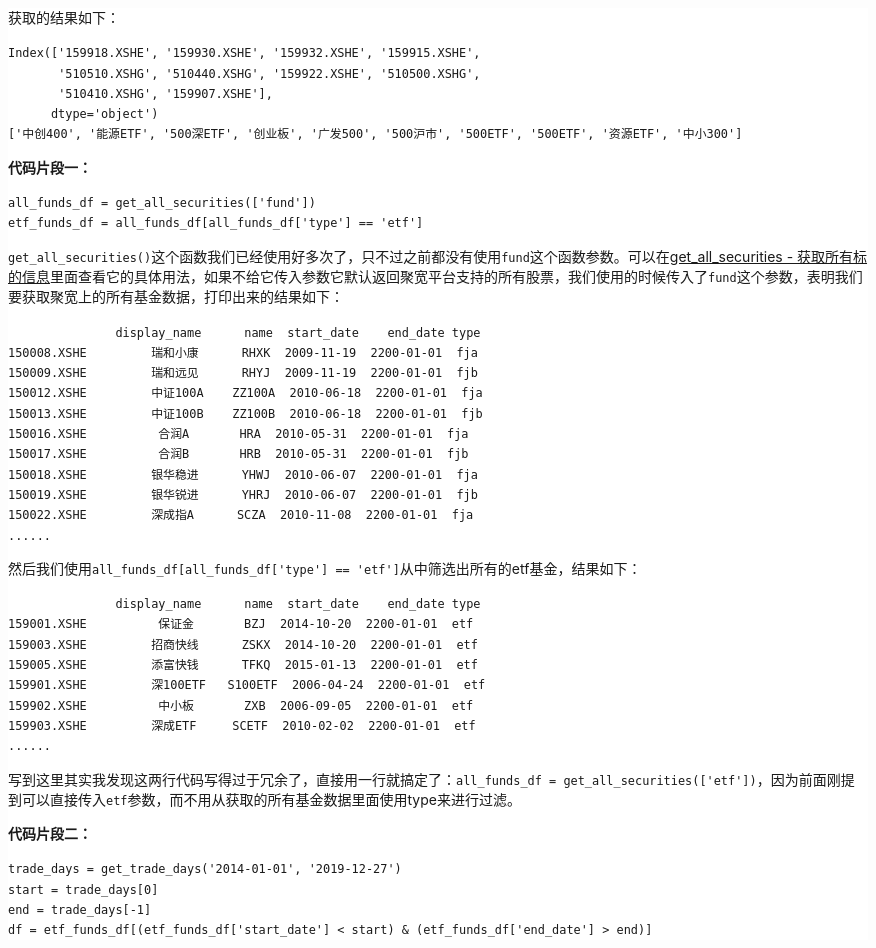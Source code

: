 获取的结果如下：

```
Index(['159918.XSHE', '159930.XSHE', '159932.XSHE', '159915.XSHE',
       '510510.XSHG', '510440.XSHG', '159922.XSHE', '510500.XSHG',
       '510410.XSHG', '159907.XSHE'],
      dtype='object')
['中创400', '能源ETF', '500深ETF', '创业板', '广发500', '500沪市', '500ETF', '500ETF', '资源ETF', '中小300']
```

**代码片段一：**

```
all_funds_df = get_all_securities(['fund'])
etf_funds_df = all_funds_df[all_funds_df['type'] == 'etf']
```

`get_all_securities()`这个函数我们已经使用好多次了，只不过之前都没有使用`fund`这个函数参数。可以在[get_all_securities - 获取所有标的信息](https://www.joinquant.com/help/api/help?name=JQData#get_all_securities-%E8%8E%B7%E5%8F%96%E6%89%80%E6%9C%89%E6%A0%87%E7%9A%84%E4%BF%A1%E6%81%AF)里面查看它的具体用法，如果不给它传入参数它默认返回聚宽平台支持的所有股票，我们使用的时候传入了`fund`这个参数，表明我们要获取聚宽上的所有基金数据，打印出来的结果如下：

```
               display_name      name  start_date    end_date type
150008.XSHE         瑞和小康      RHXK  2009-11-19  2200-01-01  fja
150009.XSHE         瑞和远见      RHYJ  2009-11-19  2200-01-01  fjb
150012.XSHE         中证100A    ZZ100A  2010-06-18  2200-01-01  fja
150013.XSHE         中证100B    ZZ100B  2010-06-18  2200-01-01  fjb
150016.XSHE          合润A       HRA  2010-05-31  2200-01-01  fja
150017.XSHE          合润B       HRB  2010-05-31  2200-01-01  fjb
150018.XSHE         银华稳进      YHWJ  2010-06-07  2200-01-01  fja
150019.XSHE         银华锐进      YHRJ  2010-06-07  2200-01-01  fjb
150022.XSHE         深成指A      SCZA  2010-11-08  2200-01-01  fja
......
```

然后我们使用`all_funds_df[all_funds_df['type'] == 'etf']`从中筛选出所有的etf基金，结果如下：

```
               display_name      name  start_date    end_date type
159001.XSHE          保证金       BZJ  2014-10-20  2200-01-01  etf
159003.XSHE         招商快线      ZSKX  2014-10-20  2200-01-01  etf
159005.XSHE         添富快钱      TFKQ  2015-01-13  2200-01-01  etf
159901.XSHE         深100ETF   S100ETF  2006-04-24  2200-01-01  etf
159902.XSHE          中小板       ZXB  2006-09-05  2200-01-01  etf
159903.XSHE         深成ETF     SCETF  2010-02-02  2200-01-01  etf
......
```

写到这里其实我发现这两行代码写得过于冗余了，直接用一行就搞定了：`all_funds_df = get_all_securities(['etf'])`，因为前面刚提到可以直接传入`etf`参数，而不用从获取的所有基金数据里面使用type来进行过滤。

**代码片段二：**

```
trade_days = get_trade_days('2014-01-01', '2019-12-27')
start = trade_days[0]
end = trade_days[-1]
df = etf_funds_df[(etf_funds_df['start_date'] < start) & (etf_funds_df['end_date'] > end)]
```
